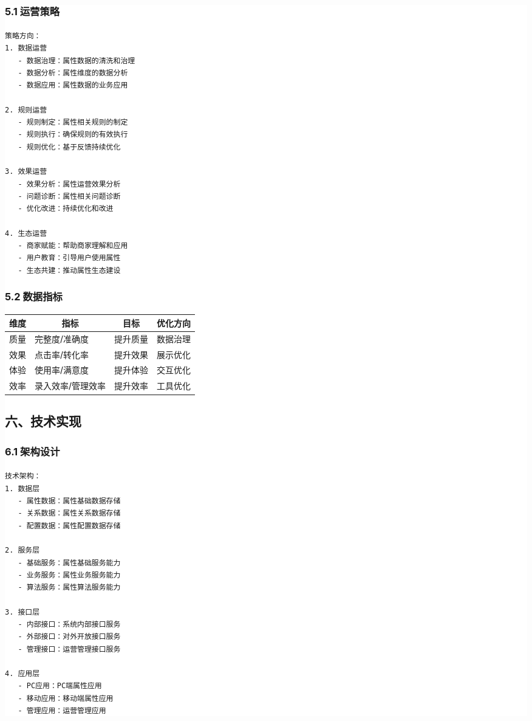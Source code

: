 ### 5.1 运营策略
```
策略方向：
1. 数据运营
   - 数据治理：属性数据的清洗和治理
   - 数据分析：属性维度的数据分析
   - 数据应用：属性数据的业务应用

2. 规则运营
   - 规则制定：属性相关规则的制定
   - 规则执行：确保规则的有效执行
   - 规则优化：基于反馈持续优化

3. 效果运营
   - 效果分析：属性运营效果分析
   - 问题诊断：属性相关问题诊断
   - 优化改进：持续优化和改进

4. 生态运营
   - 商家赋能：帮助商家理解和应用
   - 用户教育：引导用户使用属性
   - 生态共建：推动属性生态建设
```

### 5.2 数据指标
| 维度 | 指标 | 目标 | 优化方向 |
|------|------|------|----------|
| 质量 | 完整度/准确度 | 提升质量 | 数据治理 |
| 效果 | 点击率/转化率 | 提升效果 | 展示优化 |
| 体验 | 使用率/满意度 | 提升体验 | 交互优化 |
| 效率 | 录入效率/管理效率 | 提升效率 | 工具优化 |

## 六、技术实现

### 6.1 架构设计
```
技术架构：
1. 数据层
   - 属性数据：属性基础数据存储
   - 关系数据：属性关系数据存储
   - 配置数据：属性配置数据存储

2. 服务层
   - 基础服务：属性基础服务能力
   - 业务服务：属性业务服务能力
   - 算法服务：属性算法服务能力

3. 接口层
   - 内部接口：系统内部接口服务
   - 外部接口：对外开放接口服务
   - 管理接口：运营管理接口服务

4. 应用层
   - PC应用：PC端属性应用
   - 移动应用：移动端属性应用
   - 管理应用：运营管理应用
```